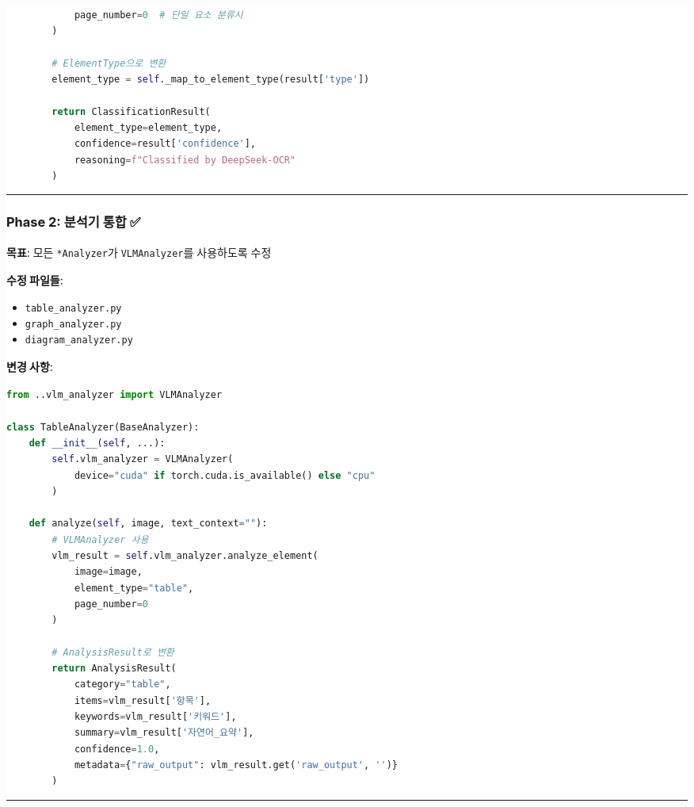 ```python
            page_number=0  # 단일 요소 분류시
        )

        # ElementType으로 변환
        element_type = self._map_to_element_type(result['type'])

        return ClassificationResult(
            element_type=element_type,
            confidence=result['confidence'],
            reasoning=f"Classified by DeepSeek-OCR"
        )
```

---

### Phase 2: 분석기 통합 ✅
**목표**: 모든 `*Analyzer`가 `VLMAnalyzer`를 사용하도록 수정

**수정 파일들**:
- `table_analyzer.py`
- `graph_analyzer.py`
- `diagram_analyzer.py`

**변경 사항**:
```python
from ..vlm_analyzer import VLMAnalyzer

class TableAnalyzer(BaseAnalyzer):
    def __init__(self, ...):
        self.vlm_analyzer = VLMAnalyzer(
            device="cuda" if torch.cuda.is_available() else "cpu"
        )

    def analyze(self, image, text_context=""):
        # VLMAnalyzer 사용
        vlm_result = self.vlm_analyzer.analyze_element(
            image=image,
            element_type="table",
            page_number=0
        )

        # AnalysisResult로 변환
        return AnalysisResult(
            category="table",
            items=vlm_result['항목'],
            keywords=vlm_result['키워드'],
            summary=vlm_result['자연어_요약'],
            confidence=1.0,
            metadata={"raw_output": vlm_result.get('raw_output', '')}
        )
```

---